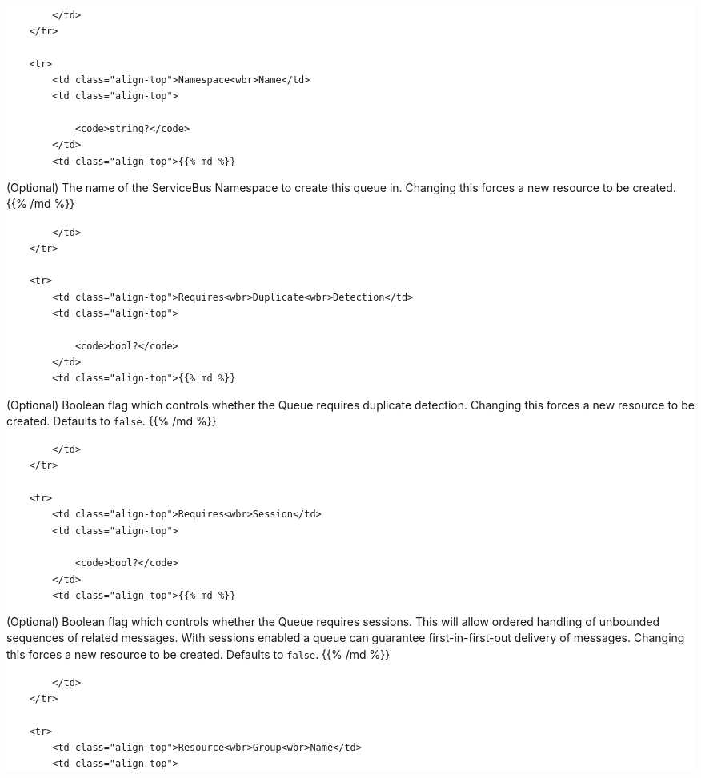             
            </td>
        </tr>
    
        <tr>
            <td class="align-top">Namespace<wbr>Name</td>
            <td class="align-top">
                
                <code>string?</code>
            </td>
            <td class="align-top">{{% md %}} 
 (Optional)
The name of the ServiceBus Namespace to create
this queue in. Changing this forces a new resource to be created.
 {{% /md %}}

            
            </td>
        </tr>
    
        <tr>
            <td class="align-top">Requires<wbr>Duplicate<wbr>Detection</td>
            <td class="align-top">
                
                <code>bool?</code>
            </td>
            <td class="align-top">{{% md %}} 
 (Optional)
Boolean flag which controls whether
the Queue requires duplicate detection. Changing this forces
a new resource to be created. Defaults to `false`.
 {{% /md %}}

            
            </td>
        </tr>
    
        <tr>
            <td class="align-top">Requires<wbr>Session</td>
            <td class="align-top">
                
                <code>bool?</code>
            </td>
            <td class="align-top">{{% md %}} 
 (Optional)
Boolean flag which controls whether the Queue requires sessions.
This will allow ordered handling of unbounded sequences of related messages. With sessions enabled
a queue can guarantee first-in-first-out delivery of messages.
Changing this forces a new resource to be created. Defaults to `false`.
 {{% /md %}}

            
            </td>
        </tr>
    
        <tr>
            <td class="align-top">Resource<wbr>Group<wbr>Name</td>
            <td class="align-top">
                